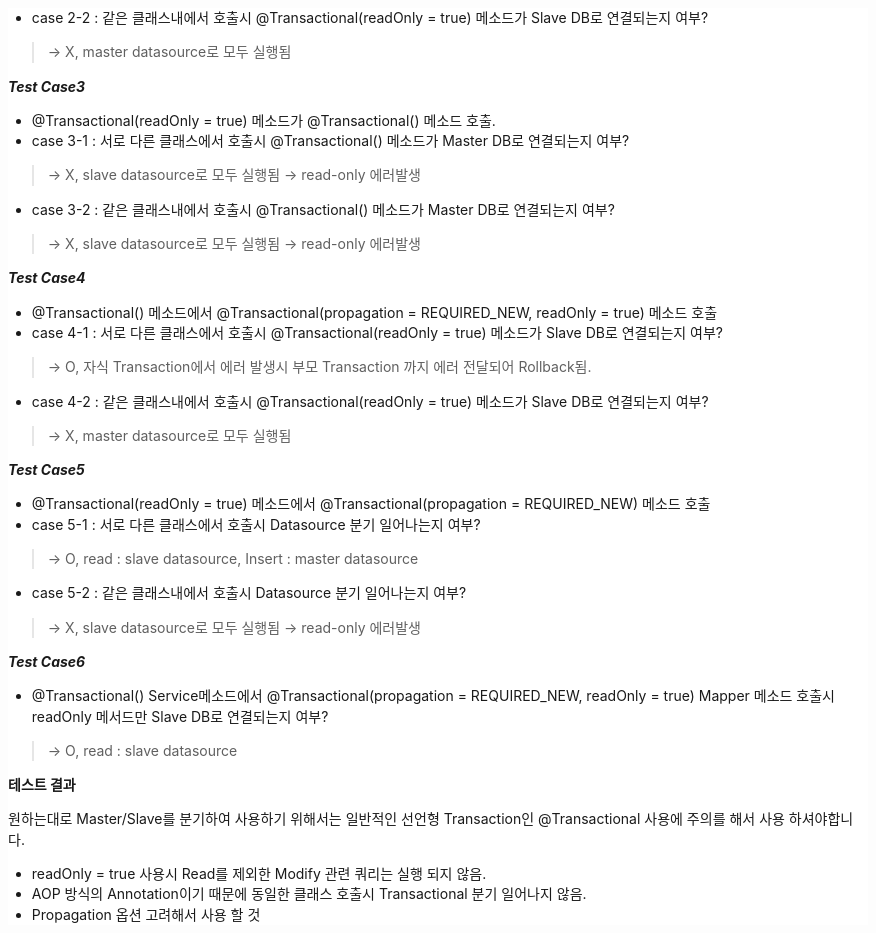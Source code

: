- case 2-2 : 같은 클래스내에서 호출시 @Transactional(readOnly = true)  메소드가 Slave DB로 연결되는지 여부?  

> → X, master datasource로 모두 실행됨


***Test Case3***  

- @Transactional(readOnly = true) 메소드가 @Transactional() 메소드 호출.  
- case 3-1 : 서로 다른 클래스에서 호출시  @Transactional() 메소드가 Master DB로 연결되는지 여부?  
> → X, slave datasource로 모두 실행됨 → read-only 에러발생

- case 3-2 : 같은 클래스내에서 호출시  @Transactional() 메소드가 Master DB로 연결되는지 여부?  
> → X, slave datasource로 모두 실행됨 → read-only 에러발생  


***Test Case4***  

- @Transactional() 메소드에서 @Transactional(propagation = REQUIRED_NEW, readOnly = true) 메소드 호출  
- case 4-1 : 서로 다른 클래스에서 호출시  @Transactional(readOnly = true)  메소드가 Slave DB로 연결되는지 여부?
> → O, 자식 Transaction에서 에러 발생시 부모 Transaction 까지 에러 전달되어 Rollback됨.

- case 4-2 : 같은 클래스내에서 호출시  @Transactional(readOnly = true)  메소드가 Slave DB로 연결되는지 여부?
> → X, master datasource로 모두 실행됨


***Test Case5***  

- @Transactional(readOnly = true) 메소드에서 @Transactional(propagation = REQUIRED_NEW) 메소드 호출
- case 5-1 : 서로 다른 클래스에서 호출시 Datasource 분기 일어나는지 여부?  
> → O, read : slave datasource, Insert : master datasource

- case 5-2 : 같은 클래스내에서 호출시 Datasource 분기 일어나는지 여부?  
> → X, slave datasource로 모두 실행됨 → read-only 에러발생

***Test Case6***  

- @Transactional() Service메소드에서 @Transactional(propagation = REQUIRED_NEW, readOnly = true) Mapper 메소드 호출시 readOnly 메서드만 Slave DB로 연결되는지 여부?
> → O, read : slave datasource


**테스트 결과**  

원하는대로 Master/Slave를 분기하여 사용하기 위해서는 일반적인 선언형 Transaction인 @Transactional 사용에 주의를 해서 사용 하셔야합니다.  

- readOnly = true 사용시 Read를 제외한 Modify 관련 쿼리는 실행 되지 않음.
- AOP 방식의 Annotation이기 때문에 동일한 클래스 호출시 Transactional 분기 일어나지 않음.  
- Propagation 옵션 고려해서 사용 할 것